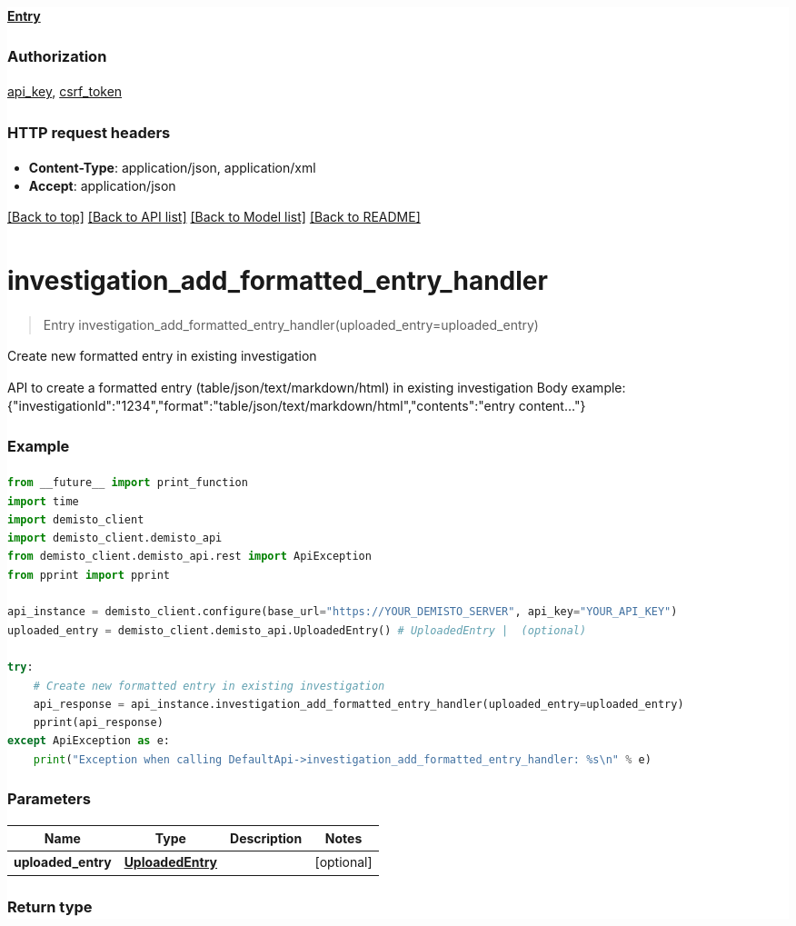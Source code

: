 [**Entry**](Entry.md)

### Authorization

[api_key](README.md#api_key), [csrf_token](README.md#csrf_token)

### HTTP request headers

 - **Content-Type**: application/json, application/xml
 - **Accept**: application/json

[[Back to top]](#) [[Back to API list]](README.md#documentation-for-api-endpoints) [[Back to Model list]](README.md#documentation-for-models) [[Back to README]](README.md)

# **investigation_add_formatted_entry_handler**
> Entry investigation_add_formatted_entry_handler(uploaded_entry=uploaded_entry)

Create new formatted entry in existing investigation

API to create a formatted entry (table/json/text/markdown/html) in existing investigation Body example: {\"investigationId\":\"1234\",\"format\":\"table/json/text/markdown/html\",\"contents\":\"entry content…\"}

### Example
```python
from __future__ import print_function
import time
import demisto_client
import demisto_client.demisto_api
from demisto_client.demisto_api.rest import ApiException
from pprint import pprint

api_instance = demisto_client.configure(base_url="https://YOUR_DEMISTO_SERVER", api_key="YOUR_API_KEY")
uploaded_entry = demisto_client.demisto_api.UploadedEntry() # UploadedEntry |  (optional)

try:
    # Create new formatted entry in existing investigation
    api_response = api_instance.investigation_add_formatted_entry_handler(uploaded_entry=uploaded_entry)
    pprint(api_response)
except ApiException as e:
    print("Exception when calling DefaultApi->investigation_add_formatted_entry_handler: %s\n" % e)
```

### Parameters

Name | Type | Description  | Notes
------------- | ------------- | ------------- | -------------
 **uploaded_entry** | [**UploadedEntry**](UploadedEntry.md)|  | [optional] 

### Return type
